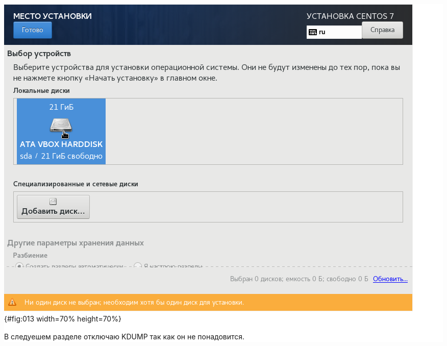 ![Место устоновки](image/1.1.11.png){#fig:013 width=70% height=70%}

В следуешем разделе отключаю KDUMP так как он не понадовится.

